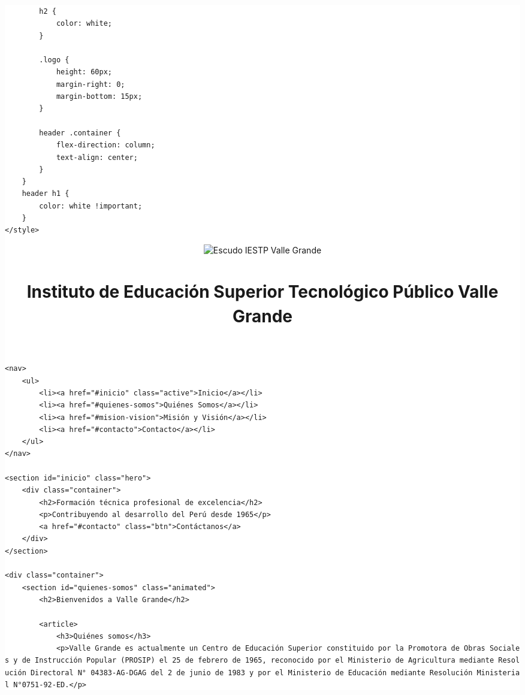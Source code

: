             h2 {
                color: white;
            }
            
            .logo {
                height: 60px;
                margin-right: 0;
                margin-bottom: 15px;
            }
            
            header .container {
                flex-direction: column;
                text-align: center;
            }
        }
        header h1 {
            color: white !important;
        }
    </style>
</head>
<body>
    <header>
        <div class="container">
            <img src="https://jemetesac.com/images/clientes/valle_grande.jpg" alt="Escudo IESTP Valle Grande" class="logo">
            <h1>Instituto de Educación Superior Tecnológico Público Valle Grande</h1>
        </div>
    </header>
    
    <nav>
        <ul>
            <li><a href="#inicio" class="active">Inicio</a></li>
            <li><a href="#quienes-somos">Quiénes Somos</a></li>
            <li><a href="#mision-vision">Misión y Visión</a></li>
            <li><a href="#contacto">Contacto</a></li>
        </ul>
    </nav>
    
    <section id="inicio" class="hero">
        <div class="container">
            <h2>Formación técnica profesional de excelencia</h2>
            <p>Contribuyendo al desarrollo del Perú desde 1965</p>
            <a href="#contacto" class="btn">Contáctanos</a>
        </div>
    </section>
    
    <div class="container">
        <section id="quienes-somos" class="animated">
            <h2>Bienvenidos a Valle Grande</h2>
            
            <article>
                <h3>Quiénes somos</h3>
                <p>Valle Grande es actualmente un Centro de Educación Superior constituido por la Promotora de Obras Sociales y de Instrucción Popular (PROSIP) el 25 de febrero de 1965, reconocido por el Ministerio de Agricultura mediante Resolución Directoral N° 04383-AG-DGAG del 2 de junio de 1983 y por el Ministerio de Educación mediante Resolución Ministerial N°0751-92-ED.</p>
                